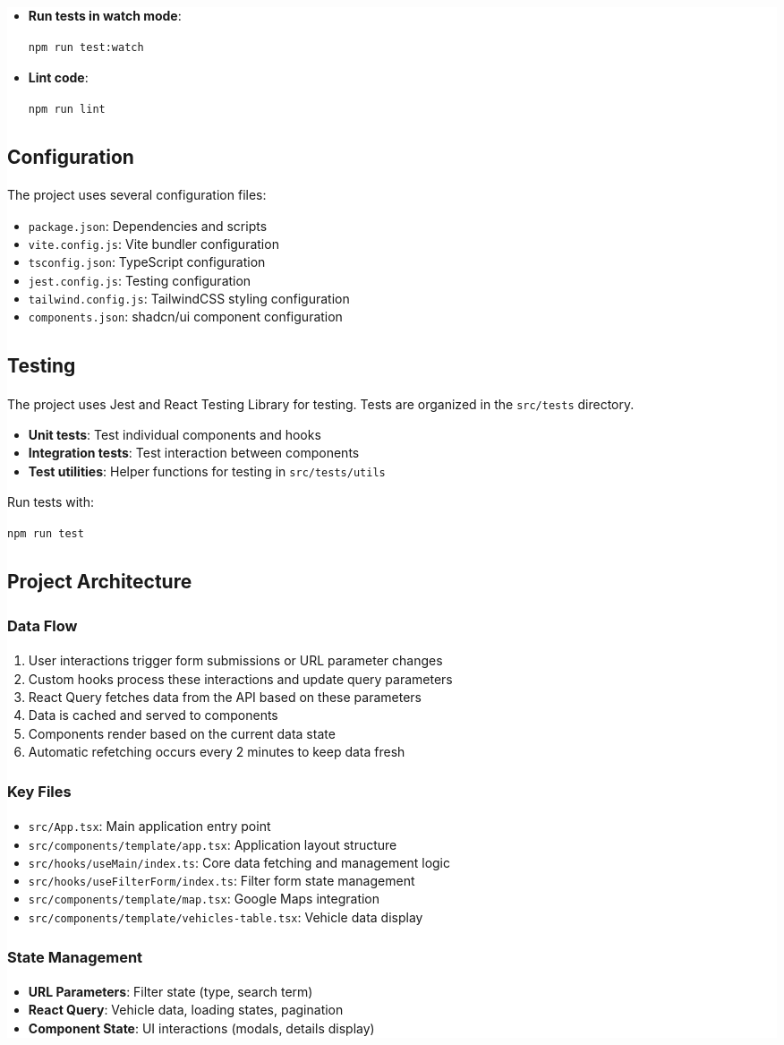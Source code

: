- **Run tests in watch mode**:
  ```bash
  npm run test:watch
  ```

- **Lint code**:
  ```bash
  npm run lint
  ```

## Configuration

The project uses several configuration files:

- `package.json`: Dependencies and scripts
- `vite.config.js`: Vite bundler configuration
- `tsconfig.json`: TypeScript configuration
- `jest.config.js`: Testing configuration
- `tailwind.config.js`: TailwindCSS styling configuration
- `components.json`: shadcn/ui component configuration

## Testing

The project uses Jest and React Testing Library for testing. Tests are organized in the `src/tests` directory.

- **Unit tests**: Test individual components and hooks
- **Integration tests**: Test interaction between components
- **Test utilities**: Helper functions for testing in `src/tests/utils`

Run tests with:
```bash
npm run test
```

## Project Architecture

### Data Flow

1. User interactions trigger form submissions or URL parameter changes
2. Custom hooks process these interactions and update query parameters
3. React Query fetches data from the API based on these parameters
4. Data is cached and served to components
5. Components render based on the current data state
6. Automatic refetching occurs every 2 minutes to keep data fresh

### Key Files

- `src/App.tsx`: Main application entry point
- `src/components/template/app.tsx`: Application layout structure
- `src/hooks/useMain/index.ts`: Core data fetching and management logic
- `src/hooks/useFilterForm/index.ts`: Filter form state management
- `src/components/template/map.tsx`: Google Maps integration
- `src/components/template/vehicles-table.tsx`: Vehicle data display

### State Management

- **URL Parameters**: Filter state (type, search term)
- **React Query**: Vehicle data, loading states, pagination
- **Component State**: UI interactions (modals, details display)
